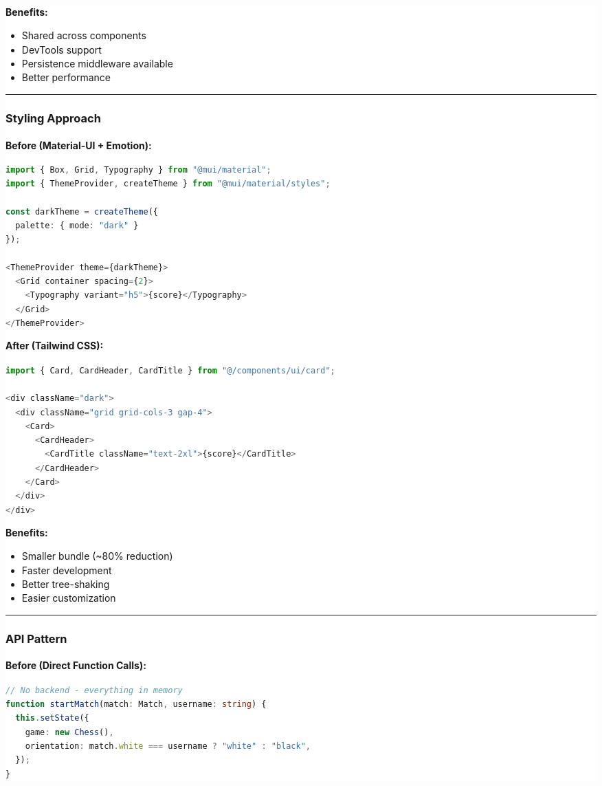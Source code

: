 **Benefits:**
- Shared across components
- DevTools support
- Persistence middleware available
- Better performance

---

### Styling Approach

**Before (Material-UI + Emotion):**
```typescript
import { Box, Grid, Typography } from "@mui/material";
import { ThemeProvider, createTheme } from "@mui/material/styles";

const darkTheme = createTheme({
  palette: { mode: "dark" }
});

<ThemeProvider theme={darkTheme}>
  <Grid container spacing={2}>
    <Typography variant="h5">{score}</Typography>
  </Grid>
</ThemeProvider>
```

**After (Tailwind CSS):**
```typescript
import { Card, CardHeader, CardTitle } from "@/components/ui/card";

<div className="dark">
  <div className="grid grid-cols-3 gap-4">
    <Card>
      <CardHeader>
        <CardTitle className="text-2xl">{score}</CardTitle>
      </CardHeader>
    </Card>
  </div>
</div>
```

**Benefits:**
- Smaller bundle (~80% reduction)
- Faster development
- Better tree-shaking
- Easier customization

---

### API Pattern

**Before (Direct Function Calls):**
```typescript
// No backend - everything in memory
function startMatch(match: Match, username: string) {
  this.setState({
    game: new Chess(),
    orientation: match.white === username ? "white" : "black",
  });
}
```

